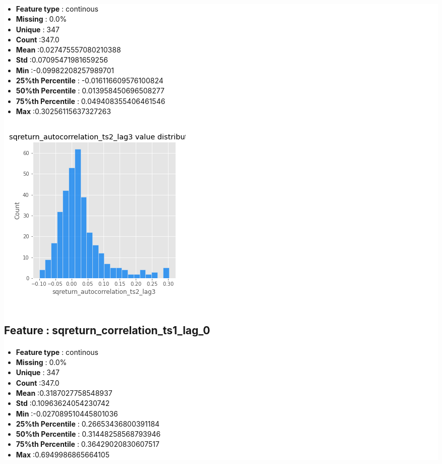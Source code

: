 - **Feature type** : continous
- **Missing** : 0.0%
- **Unique** : 347
- **Count** :347.0
- **Mean** :0.027475557080210388
- **Std** :0.07095471981659256
- **Min** :-0.09982208257989701
- **25%th Percentile** : -0.016116609576100824
- **50%th Percentile** : 0.013958450696508277
- **75%th Percentile** : 0.049408355406461546
- **Max** :0.30256115637327263

![](sqreturn_autocorrelation_ts2_lag3.png)
## Feature : sqreturn_correlation_ts1_lag_0
- **Feature type** : continous
- **Missing** : 0.0%
- **Unique** : 347
- **Count** :347.0
- **Mean** :0.3187027758548937
- **Std** :0.10963624054230742
- **Min** :-0.027089510445801036
- **25%th Percentile** : 0.26653436800391184
- **50%th Percentile** : 0.31448258568793946
- **75%th Percentile** : 0.36429020830607517
- **Max** :0.6949986865664105

